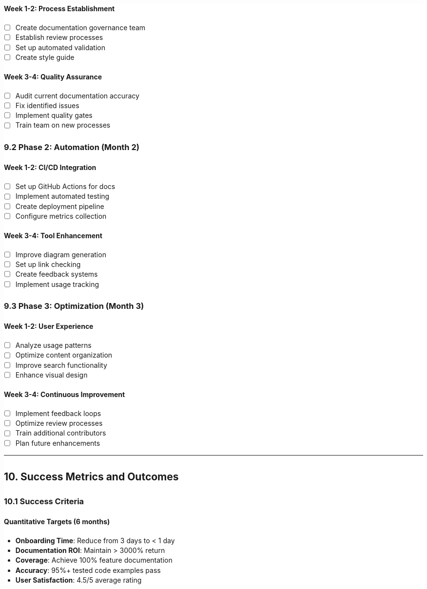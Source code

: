 #### Week 1-2: Process Establishment
- [ ] Create documentation governance team
- [ ] Establish review processes
- [ ] Set up automated validation
- [ ] Create style guide

#### Week 3-4: Quality Assurance
- [ ] Audit current documentation accuracy
- [ ] Fix identified issues
- [ ] Implement quality gates
- [ ] Train team on new processes

### 9.2 Phase 2: Automation (Month 2)

#### Week 1-2: CI/CD Integration
- [ ] Set up GitHub Actions for docs
- [ ] Implement automated testing
- [ ] Create deployment pipeline
- [ ] Configure metrics collection

#### Week 3-4: Tool Enhancement
- [ ] Improve diagram generation
- [ ] Set up link checking
- [ ] Create feedback systems
- [ ] Implement usage tracking

### 9.3 Phase 3: Optimization (Month 3)

#### Week 1-2: User Experience
- [ ] Analyze usage patterns
- [ ] Optimize content organization
- [ ] Improve search functionality
- [ ] Enhance visual design

#### Week 3-4: Continuous Improvement
- [ ] Implement feedback loops
- [ ] Optimize review processes
- [ ] Train additional contributors
- [ ] Plan future enhancements

---

## 10. Success Metrics and Outcomes

### 10.1 Success Criteria

#### Quantitative Targets (6 months)
- **Onboarding Time**: Reduce from 3 days to < 1 day
- **Documentation ROI**: Maintain > 3000% return
- **Coverage**: Achieve 100% feature documentation
- **Accuracy**: 95%+ tested code examples pass
- **User Satisfaction**: 4.5/5 average rating
